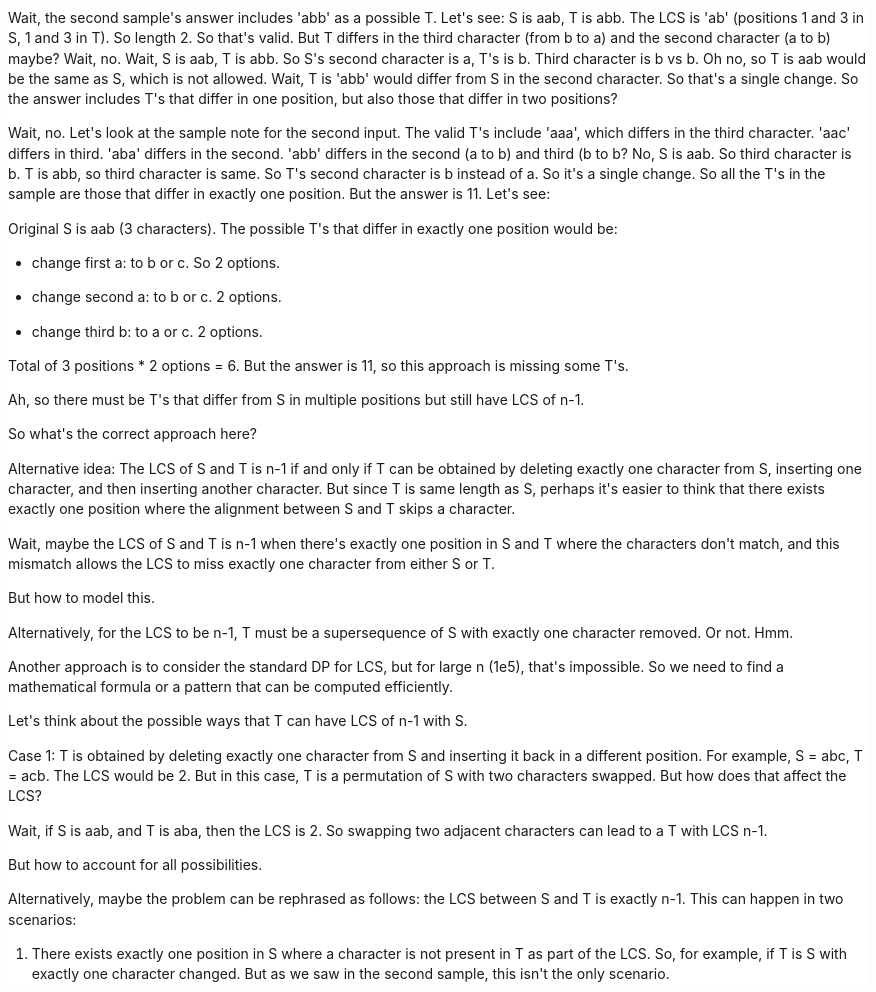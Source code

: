 Wait, the second sample's answer includes 'abb' as a possible T. Let's see: S is aab, T is abb. The LCS is 'ab' (positions 1 and 3 in S, 1 and 3 in T). So length 2. So that's valid. But T differs in the third character (from b to a) and the second character (a to b) maybe? Wait, no. Wait, S is aab, T is abb. So S's second character is a, T's is b. Third character is b vs b. Oh no, so T is aab would be the same as S, which is not allowed. Wait, T is 'abb' would differ from S in the second character. So that's a single change. So the answer includes T's that differ in one position, but also those that differ in two positions?

Wait, no. Let's look at the sample note for the second input. The valid T's include 'aaa', which differs in the third character. 'aac' differs in third. 'aba' differs in the second. 'abb' differs in the second (a to b) and third (b to b? No, S is aab. So third character is b. T is abb, so third character is same. So T's second character is b instead of a. So it's a single change. So all the T's in the sample are those that differ in exactly one position. But the answer is 11. Let's see:

Original S is aab (3 characters). The possible T's that differ in exactly one position would be:

- change first a: to b or c. So 2 options.

- change second a: to b or c. 2 options.

- change third b: to a or c. 2 options.

Total of 3 positions * 2 options = 6. But the answer is 11, so this approach is missing some T's.

Ah, so there must be T's that differ from S in multiple positions but still have LCS of n-1.

So what's the correct approach here?

Alternative idea: The LCS of S and T is n-1 if and only if T can be obtained by deleting exactly one character from S, inserting one character, and then inserting another character. But since T is same length as S, perhaps it's easier to think that there exists exactly one position where the alignment between S and T skips a character. 

Wait, maybe the LCS of S and T is n-1 when there's exactly one position in S and T where the characters don't match, and this mismatch allows the LCS to miss exactly one character from either S or T.

But how to model this.

Alternatively, for the LCS to be n-1, T must be a supersequence of S with exactly one character removed. Or not. Hmm.

Another approach is to consider the standard DP for LCS, but for large n (1e5), that's impossible. So we need to find a mathematical formula or a pattern that can be computed efficiently.

Let's think about the possible ways that T can have LCS of n-1 with S. 

Case 1: T is obtained by deleting exactly one character from S and inserting it back in a different position. For example, S = abc, T = acb. The LCS would be 2. But in this case, T is a permutation of S with two characters swapped. But how does that affect the LCS?

Wait, if S is aab, and T is aba, then the LCS is 2. So swapping two adjacent characters can lead to a T with LCS n-1.

But how to account for all possibilities.

Alternatively, maybe the problem can be rephrased as follows: the LCS between S and T is exactly n-1. This can happen in two scenarios:

1. There exists exactly one position in S where a character is not present in T as part of the LCS. So, for example, if T is S with exactly one character changed. But as we saw in the second sample, this isn't the only scenario.
